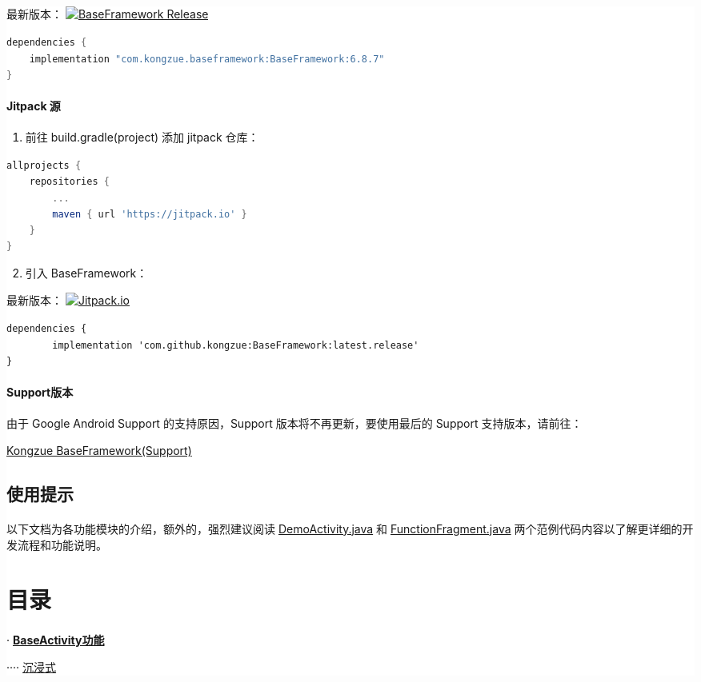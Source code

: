 <div>
最新版本：
<a href="https://github.com/kongzue/BaseFramework/releases"><img src="https://img.shields.io/badge/MavenCentral%20Release-6.8.7-green.svg" alt="BaseFramework Release"></a></div>

```gradle
dependencies {
    implementation "com.kongzue.baseframework:BaseFramework:6.8.7"
}
```

#### Jitpack 源

1) 前往 build.gradle(project) 添加 jitpack 仓库：

```gradle
allprojects {
    repositories {
        ...
        maven { url 'https://jitpack.io' }
    }
}
```

2) 引入 BaseFramework：

最新版本：
<a href="https://jitpack.io/#kongzue/BaseFramework">
<img src="https://jitpack.io/v/kongzue/BaseFramework.svg" alt="Jitpack.io">
</a>

```geadle
dependencies {
        implementation 'com.github.kongzue:BaseFramework:latest.release'
}
```

#### Support版本

由于 Google Android Support 的支持原因，Support 版本将不再更新，要使用最后的 Support 支持版本，请前往：

[Kongzue BaseFramework(Support)](https://github.com/kongzue/BaseFramework-Support)

## 使用提示

以下文档为各功能模块的介绍，额外的，强烈建议阅读 [DemoActivity.java](https://github.com/kongzue/BaseFramework/blob/master/app/src/main/java/com/kongzue/baseframeworkdemo/activity/DemoActivity.java) 和 [FunctionFragment.java](https://github.com/kongzue/BaseFramework/blob/master/app/src/main/java/com/kongzue/baseframeworkdemo/fragment/FunctionFragment.java) 两个范例代码内容以了解更详细的开发流程和功能说明。

# 目录

· <a href="#1">**BaseActivity功能**</a>

···· <a href="#1-0">沉浸式</a>
